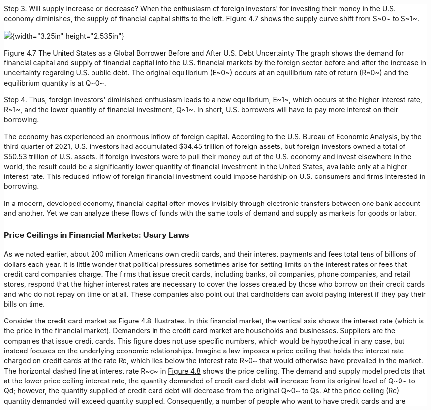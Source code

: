 Step 3. Will supply increase or decrease? When the enthusiasm of foreign
investors' for investing their money in the U.S. economy diminishes, the
supply of financial capital shifts to the left. [Figure
4.7](#CNX_Econ_C04_006) shows the supply curve shift from S~0~ to S~1~.

![](media/rId40.jpeg){width="3.25in" height="2.535in"}

Figure 4.7 The United States as a Global Borrower Before and After U.S.
Debt Uncertainty The graph shows the demand for financial capital and
supply of financial capital into the U.S. financial markets by the
foreign sector before and after the increase in uncertainty regarding
U.S. public debt. The original equilibrium (E~0~) occurs at an
equilibrium rate of return (R~0~) and the equilibrium quantity is at
Q~0~.

Step 4. Thus, foreign investors' diminished enthusiasm leads to a new
equilibrium, E~1~, which occurs at the higher interest rate, R~1~, and
the lower quantity of financial investment, Q~1~. In short, U.S.
borrowers will have to pay more interest on their borrowing.

The economy has experienced an enormous inflow of foreign capital.
According to the U.S. Bureau of Economic Analysis, by the third quarter
of 2021, U.S. investors had accumulated \$34.45 trillion of foreign
assets, but foreign investors owned a total of \$50.53 trillion of U.S.
assets. If foreign investors were to pull their money out of the U.S.
economy and invest elsewhere in the world, the result could be a
significantly lower quantity of financial investment in the United
States, available only at a higher interest rate. This reduced inflow of
foreign financial investment could impose hardship on U.S. consumers and
firms interested in borrowing.

In a modern, developed economy, financial capital often moves invisibly
through electronic transfers between one bank account and another. Yet
we can analyze these flows of funds with the same tools of demand and
supply as markets for goods or labor.

### Price Ceilings in Financial Markets: Usury Laws

As we noted earlier, about 200 million Americans own credit cards, and
their interest payments and fees total tens of billions of dollars each
year. It is little wonder that political pressures sometimes arise for
setting limits on the interest rates or fees that credit card companies
charge. The firms that issue credit cards, including banks, oil
companies, phone companies, and retail stores, respond that the higher
interest rates are necessary to cover the losses created by those who
borrow on their credit cards and who do not repay on time or at all.
These companies also point out that cardholders can avoid paying
interest if they pay their bills on time.

Consider the credit card market as [Figure 4.8](#CNX_Econ_C04_007)
illustrates. In this financial market, the vertical axis shows the
interest rate (which is the price in the financial market). Demanders in
the credit card market are households and businesses. Suppliers are the
companies that issue credit cards. This figure does not use specific
numbers, which would be hypothetical in any case, but instead focuses on
the underlying economic relationships. Imagine a law imposes a price
ceiling that holds the interest rate charged on credit cards at the rate
Rc, which lies below the interest rate R~0~ that would otherwise have
prevailed in the market. The horizontal dashed line at interest rate
R~c~ in [Figure 4.8](#CNX_Econ_C04_007) shows the price ceiling. The
demand and supply model predicts that at the lower price ceiling
interest rate, the quantity demanded of credit card debt will increase
from its original level of Q~0~ to Qd; however, the quantity supplied of
credit card debt will decrease from the original Q~0~ to Qs. At the
price ceiling (Rc), quantity demanded will exceed quantity supplied.
Consequently, a number of people who want to have credit cards and are